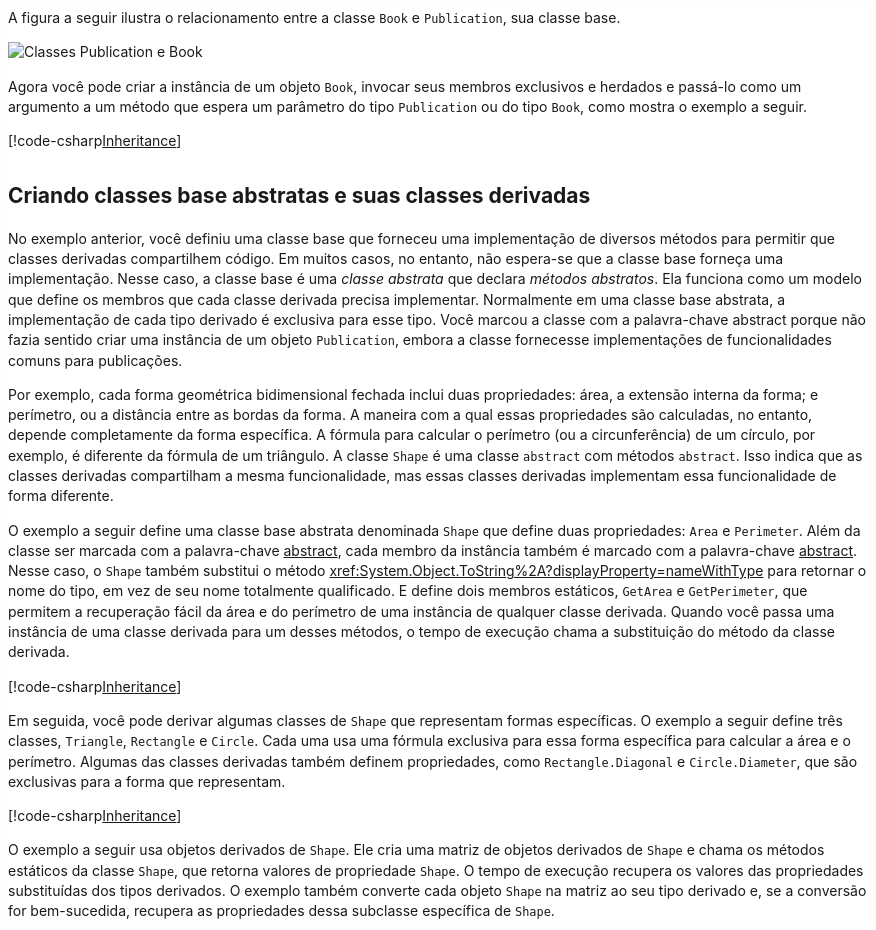 A figura a seguir ilustra o relacionamento entre a classe `Book` e `Publication`, sua classe base.

![Classes Publication e Book](media/book-class.jpg)

Agora você pode criar a instância de um objeto `Book`, invocar seus membros exclusivos e herdados e passá-lo como um argumento a um método que espera um parâmetro do tipo `Publication` ou do tipo `Book`, como mostra o exemplo a seguir.

[!code-csharp[Inheritance](../../../samples/snippets/csharp/tutorials/inheritance/use-publication.cs#1)]

## <a name="designing-abstract-base-classes-and-their-derived-classes"></a>Criando classes base abstratas e suas classes derivadas
<a name="abstract"></a>

No exemplo anterior, você definiu uma classe base que forneceu uma implementação de diversos métodos para permitir que classes derivadas compartilhem código. Em muitos casos, no entanto, não espera-se que a classe base forneça uma implementação. Nesse caso, a classe base é uma *classe abstrata* que declara *métodos abstratos*. Ela funciona como um modelo que define os membros que cada classe derivada precisa implementar. Normalmente em uma classe base abstrata, a implementação de cada tipo derivado é exclusiva para esse tipo. Você marcou a classe com a palavra-chave abstract porque não fazia sentido criar uma instância de um objeto `Publication`, embora a classe fornecesse implementações de funcionalidades comuns para publicações.

Por exemplo, cada forma geométrica bidimensional fechada inclui duas propriedades: área, a extensão interna da forma; e perímetro, ou a distância entre as bordas da forma. A maneira com a qual essas propriedades são calculadas, no entanto, depende completamente da forma específica. A fórmula para calcular o perímetro (ou a circunferência) de um círculo, por exemplo, é diferente da fórmula de um triângulo. A classe `Shape` é uma classe `abstract` com métodos `abstract`. Isso indica que as classes derivadas compartilham a mesma funcionalidade, mas essas classes derivadas implementam essa funcionalidade de forma diferente.

O exemplo a seguir define uma classe base abstrata denominada `Shape` que define duas propriedades: `Area` e `Perimeter`. Além da classe ser marcada com a palavra-chave [abstract](../language-reference/keywords/abstract.md), cada membro da instância também é marcado com a palavra-chave [abstract](../language-reference/keywords/abstract.md). Nesse caso, o `Shape` também substitui o método <xref:System.Object.ToString%2A?displayProperty=nameWithType> para retornar o nome do tipo, em vez de seu nome totalmente qualificado. E define dois membros estáticos, `GetArea` e `GetPerimeter`, que permitem a recuperação fácil da área e do perímetro de uma instância de qualquer classe derivada. Quando você passa uma instância de uma classe derivada para um desses métodos, o tempo de execução chama a substituição do método da classe derivada.

[!code-csharp[Inheritance](../../../samples/snippets/csharp/tutorials/inheritance/shape.cs#1)]

Em seguida, você pode derivar algumas classes de `Shape` que representam formas específicas. O exemplo a seguir define três classes, `Triangle`, `Rectangle` e `Circle`. Cada uma usa uma fórmula exclusiva para essa forma específica para calcular a área e o perímetro. Algumas das classes derivadas também definem propriedades, como `Rectangle.Diagonal` e `Circle.Diameter`, que são exclusivas para a forma que representam.

[!code-csharp[Inheritance](../../../samples/snippets/csharp/tutorials/inheritance/shape.cs#2)]

O exemplo a seguir usa objetos derivados de `Shape`. Ele cria uma matriz de objetos derivados de `Shape` e chama os métodos estáticos da classe `Shape`, que retorna valores de propriedade `Shape`. O tempo de execução recupera os valores das propriedades substituídas dos tipos derivados. O exemplo também converte cada objeto `Shape` na matriz ao seu tipo derivado e, se a conversão for bem-sucedida, recupera as propriedades dessa subclasse específica de `Shape`. 
